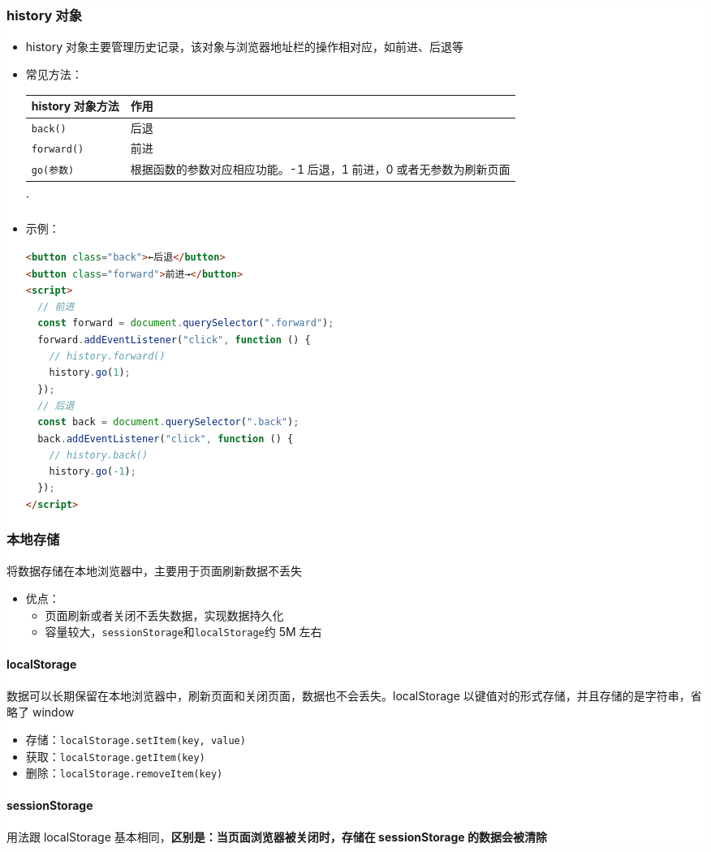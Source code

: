 ### history 对象

- history 对象主要管理历史记录，该对象与浏览器地址栏的操作相对应，如前进、后退等

- 常见方法：

  | history 对象方法 | 作用                                                                |
  | ---------------- | ------------------------------------------------------------------- |
  | `back()    `     | 后退                                                                |
  | `forward() `     | 前进                                                                |
  | `go(参数)  `     | 根据函数的参数对应相应功能。-1 后退，1 前进，0 或者无参数为刷新页面 |

  `

- 示例：

  ```html
  <button class="back">←后退</button>
  <button class="forward">前进→</button>
  <script>
    // 前进
    const forward = document.querySelector(".forward");
    forward.addEventListener("click", function () {
      // history.forward()
      history.go(1);
    });
    // 后退
    const back = document.querySelector(".back");
    back.addEventListener("click", function () {
      // history.back()
      history.go(-1);
    });
  </script>
  ```

### 本地存储

将数据存储在本地浏览器中，主要用于页面刷新数据不丢失

- 优点：
  - 页面刷新或者关闭不丢失数据，实现数据持久化
  - 容量较大，`sessionStorage`和`localStorage`约 5M 左右

#### localStorage

数据可以长期保留在本地浏览器中，刷新页面和关闭页面，数据也不会丢失。localStorage 以键值对的形式存储，并且存储的是字符串，省略了 window

- 存储：`localStorage.setItem(key, value)`
- 获取：`localStorage.getItem(key)`
- 删除：`localStorage.removeItem(key)`

#### sessionStorage

用法跟 localStorage 基本相同，**区别是：当页面浏览器被关闭时，存储在 sessionStorage 的数据会被清除**
